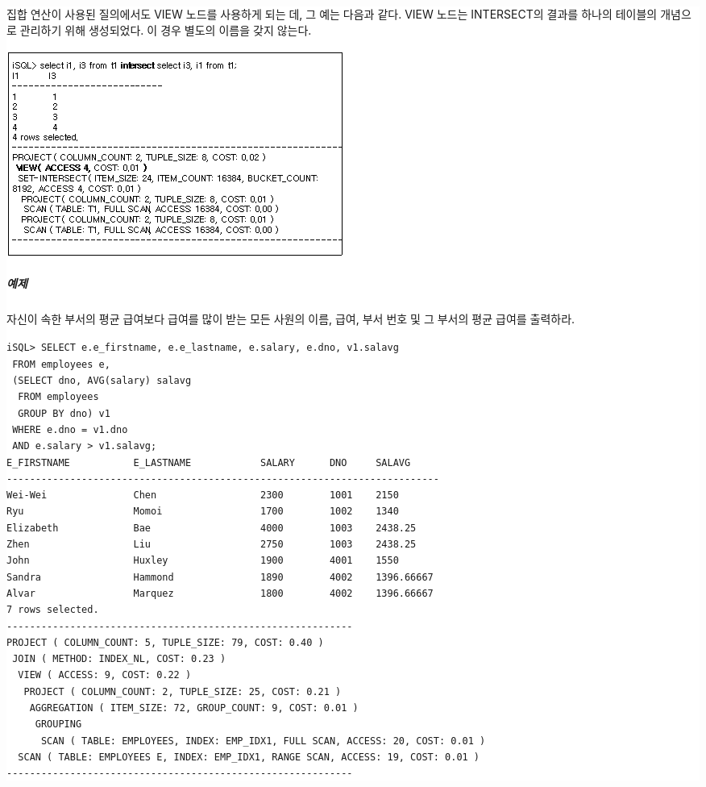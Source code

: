 집합 연산이 사용된 질의에서도 VIEW 노드를 사용하게 되는 데, 그 예는 다음과 같다. VIEW 노드는 INTERSECT의 결과를 하나의 테이블의 개념으로 관리하기 위해 생성되었다. 이 경우 별도의 이름을 갖지 않는다.

![view_2](../../media/TuningGuide/view_2.gif)

##### 예제

자신이 속한 부서의 평균 급여보다 급여를 많이 받는 모든 사원의 이름, 급여, 부서 번호 및 그 부서의 평균 급여를 출력하라.

```
iSQL> SELECT e.e_firstname, e.e_lastname, e.salary, e.dno, v1.salavg 
 FROM employees e, 
 (SELECT dno, AVG(salary) salavg 
  FROM employees 
  GROUP BY dno) v1 
 WHERE e.dno = v1.dno 
 AND e.salary > v1.salavg;
E_FIRSTNAME           E_LASTNAME            SALARY      DNO     SALAVG
---------------------------------------------------------------------------
Wei-Wei               Chen                  2300        1001    2150
Ryu                   Momoi                 1700        1002    1340
Elizabeth             Bae                   4000        1003    2438.25
Zhen                  Liu                   2750        1003    2438.25
John                  Huxley                1900        4001    1550
Sandra                Hammond               1890        4002    1396.66667
Alvar                 Marquez               1800        4002    1396.66667
7 rows selected.
------------------------------------------------------------
PROJECT ( COLUMN_COUNT: 5, TUPLE_SIZE: 79, COST: 0.40 )
 JOIN ( METHOD: INDEX_NL, COST: 0.23 )
  VIEW ( ACCESS: 9, COST: 0.22 )
   PROJECT ( COLUMN_COUNT: 2, TUPLE_SIZE: 25, COST: 0.21 )
    AGGREGATION ( ITEM_SIZE: 72, GROUP_COUNT: 9, COST: 0.01 )
     GROUPING
      SCAN ( TABLE: EMPLOYEES, INDEX: EMP_IDX1, FULL SCAN, ACCESS: 20, COST: 0.01 )
  SCAN ( TABLE: EMPLOYEES E, INDEX: EMP_IDX1, RANGE SCAN, ACCESS: 19, COST: 0.01 )
------------------------------------------------------------
```

